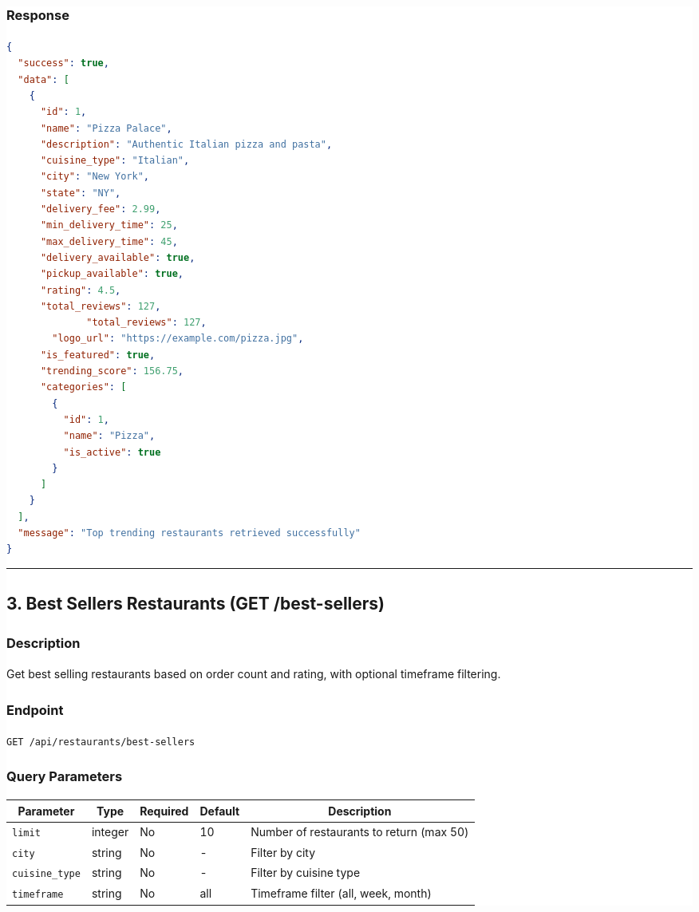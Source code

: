 ### Response
```json
{
  "success": true,
  "data": [
    {
      "id": 1,
      "name": "Pizza Palace",
      "description": "Authentic Italian pizza and pasta",
      "cuisine_type": "Italian",
      "city": "New York",
      "state": "NY",
      "delivery_fee": 2.99,
      "min_delivery_time": 25,
      "max_delivery_time": 45,
      "delivery_available": true,
      "pickup_available": true,
      "rating": 4.5,
      "total_reviews": 127,
              "total_reviews": 127,
        "logo_url": "https://example.com/pizza.jpg",
      "is_featured": true,
      "trending_score": 156.75,
      "categories": [
        {
          "id": 1,
          "name": "Pizza",
          "is_active": true
        }
      ]
    }
  ],
  "message": "Top trending restaurants retrieved successfully"
}
```

---

## 3. Best Sellers Restaurants (GET /best-sellers)

### Description
Get best selling restaurants based on order count and rating, with optional timeframe filtering.

### Endpoint
```http
GET /api/restaurants/best-sellers
```

### Query Parameters
| Parameter | Type | Required | Default | Description |
|-----------|------|----------|---------|-------------|
| `limit` | integer | No | 10 | Number of restaurants to return (max 50) |
| `city` | string | No | - | Filter by city |
| `cuisine_type` | string | No | - | Filter by cuisine type |
| `timeframe` | string | No | all | Timeframe filter (all, week, month) |
